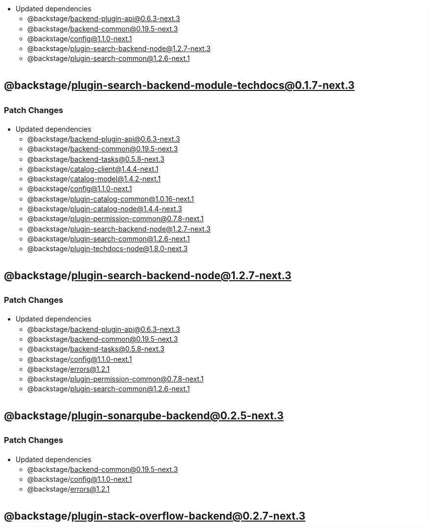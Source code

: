 - Updated dependencies
  - @backstage/backend-plugin-api@0.6.3-next.3
  - @backstage/backend-common@0.19.5-next.3
  - @backstage/config@1.1.0-next.1
  - @backstage/plugin-search-backend-node@1.2.7-next.3
  - @backstage/plugin-search-common@1.2.6-next.1

## @backstage/plugin-search-backend-module-techdocs@0.1.7-next.3

### Patch Changes

- Updated dependencies
  - @backstage/backend-plugin-api@0.6.3-next.3
  - @backstage/backend-common@0.19.5-next.3
  - @backstage/backend-tasks@0.5.8-next.3
  - @backstage/catalog-client@1.4.4-next.1
  - @backstage/catalog-model@1.4.2-next.1
  - @backstage/config@1.1.0-next.1
  - @backstage/plugin-catalog-common@1.0.16-next.1
  - @backstage/plugin-catalog-node@1.4.4-next.3
  - @backstage/plugin-permission-common@0.7.8-next.1
  - @backstage/plugin-search-backend-node@1.2.7-next.3
  - @backstage/plugin-search-common@1.2.6-next.1
  - @backstage/plugin-techdocs-node@1.8.0-next.3

## @backstage/plugin-search-backend-node@1.2.7-next.3

### Patch Changes

- Updated dependencies
  - @backstage/backend-plugin-api@0.6.3-next.3
  - @backstage/backend-common@0.19.5-next.3
  - @backstage/backend-tasks@0.5.8-next.3
  - @backstage/config@1.1.0-next.1
  - @backstage/errors@1.2.1
  - @backstage/plugin-permission-common@0.7.8-next.1
  - @backstage/plugin-search-common@1.2.6-next.1

## @backstage/plugin-sonarqube-backend@0.2.5-next.3

### Patch Changes

- Updated dependencies
  - @backstage/backend-common@0.19.5-next.3
  - @backstage/config@1.1.0-next.1
  - @backstage/errors@1.2.1

## @backstage/plugin-stack-overflow-backend@0.2.7-next.3
